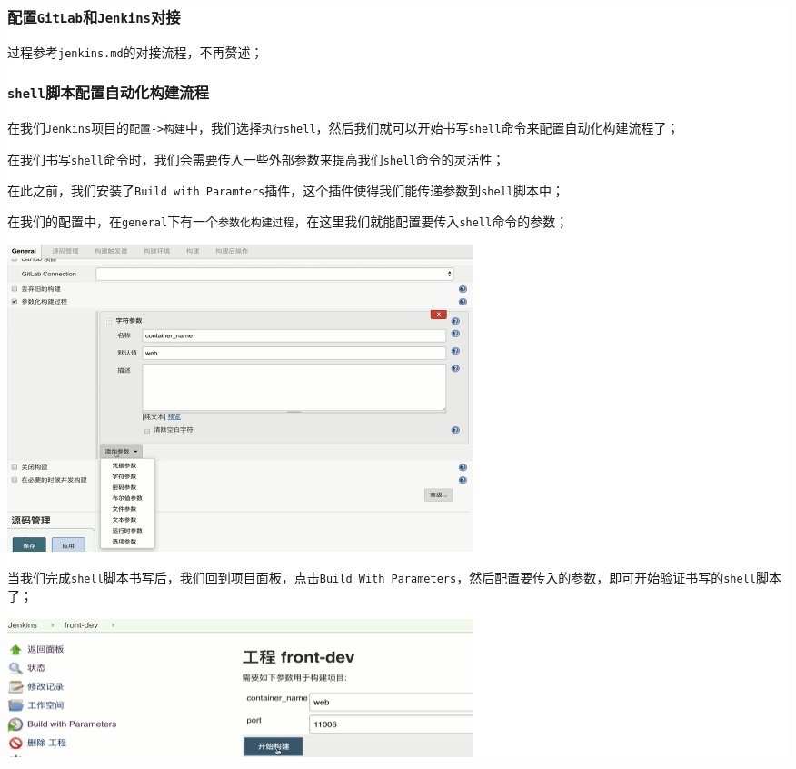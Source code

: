 ### 配置`GitLab`和`Jenkins`对接

过程参考`jenkins.md`的对接流程，不再赘述；

### `shell`脚本配置自动化构建流程

在我们`Jenkins`项目的`配置->构建`中，我们选择`执行shell`，然后我们就可以开始书写`shell`命令来配置自动化构建流程了；

在我们书写`shell`命令时，我们会需要传入一些外部参数来提高我们`shell`命令的灵活性；

在此之前，我们安装了`Build with Paramters`插件，这个插件使得我们能传递参数到`shell`脚本中；

在我们的配置中，在`general`下有一个`参数化构建过程`，在这里我们就能配置要传入`shell`命令的参数；

<img src="前端项目和Jenkins.assets/image-20200425004817632.png" alt="image-20200425004817632" style="zoom:50%;" />

当我们完成`shell`脚本书写后，我们回到项目面板，点击`Build With Parameters`，然后配置要传入的参数，即可开始验证书写的`shell`脚本了；

<img src="前端项目和Jenkins.assets/image-20200425005128850.png" alt="image-20200425005128850" style="zoom:50%;" />
